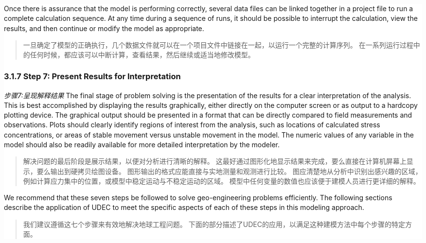 Once there is assurance that the model is performing correctly, several data files can be linked together in a project file to run a complete calculation sequence. At any time during a sequence of runs, it should be possible to interrupt the calculation, view the results, and then continue or modify the model as appropriate.
>一旦确定了模型的正确执行，几个数据文件就可以在一个项目文件中链接在一起，以运行一个完整的计算序列。
>在一系列运行过程中的任何时候，都应该可以中断计算，查看结果，然后继续或适当地修改模型。

### 3.1.7 Step 7: Present Results for Interpretation
*步骤7:呈现解释结果*
The final stage of problem solving is the presentation of the results for a clear interpretation of the analysis. This is best accomplished by displaying the results graphically, either directly on the computer screen or as output to a hardcopy plotting device. The graphical output should be presented in a format that can be directly compared to field measurements and observations. Plots should clearly identify regions of interest from the analysis, such as locations of calculated stress concentrations, or areas of stable movement versus unstable movement in the model. The numeric values of any variable in the model should also be readily available for more detailed interpretation by the modeler.
>解决问题的最后阶段是展示结果，以便对分析进行清晰的解释。
>这最好通过图形化地显示结果来完成，要么直接在计算机屏幕上显示，要么输出到硬拷贝绘图设备。
>图形输出的格式应能直接与实地测量和观测进行比较。
>图应清楚地从分析中识别出感兴趣的区域，例如计算应力集中的位置，或模型中稳定运动与不稳定运动的区域。
>模型中任何变量的数值也应该便于建模人员进行更详细的解释。

We recommend that these seven steps be followed to solve geo-engineering problems efficiently.
The following sections describe the application of UDEC to meet the specific aspects of each of these steps in this modeling approach.
>我们建议遵循这七个步骤来有效地解决地球工程问题。
>下面的部分描述了UDEC的应用，以满足这种建模方法中每个步骤的特定方面。


